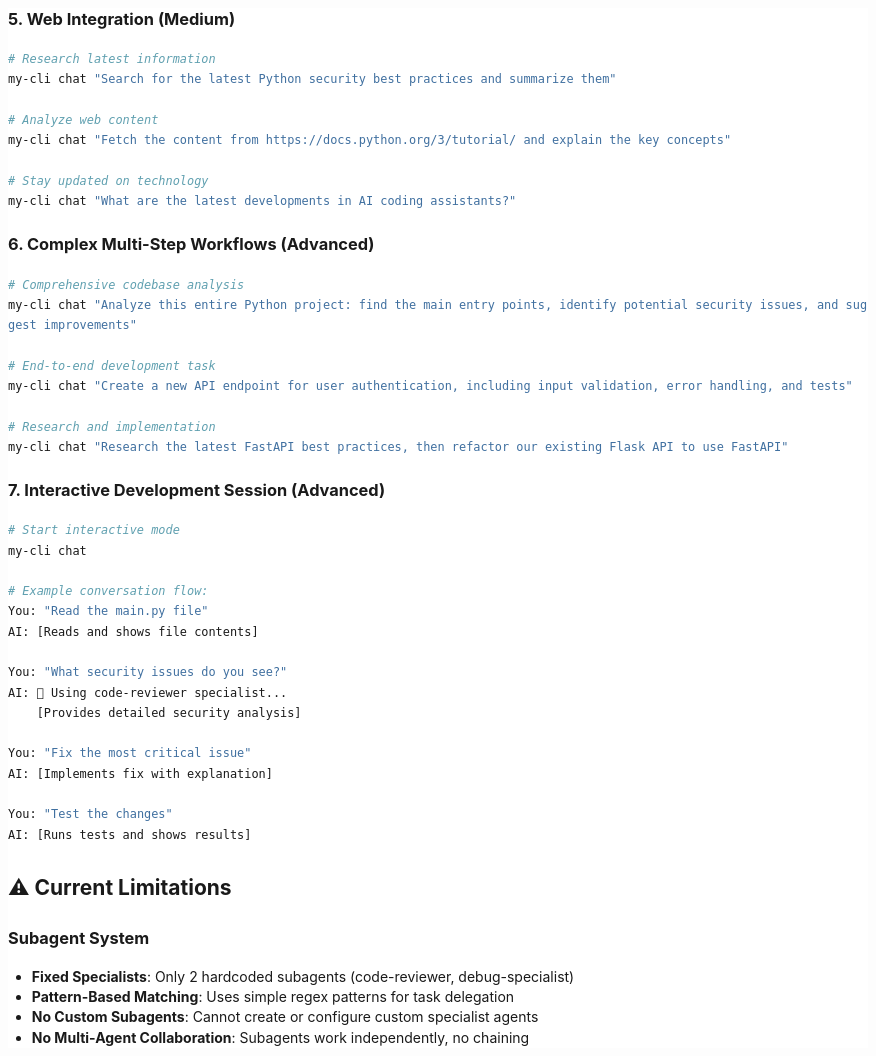 ### 5. **Web Integration** (Medium)
```bash
# Research latest information
my-cli chat "Search for the latest Python security best practices and summarize them"

# Analyze web content
my-cli chat "Fetch the content from https://docs.python.org/3/tutorial/ and explain the key concepts"

# Stay updated on technology
my-cli chat "What are the latest developments in AI coding assistants?"
```

### 6. **Complex Multi-Step Workflows** (Advanced)
```bash
# Comprehensive codebase analysis
my-cli chat "Analyze this entire Python project: find the main entry points, identify potential security issues, and suggest improvements"

# End-to-end development task
my-cli chat "Create a new API endpoint for user authentication, including input validation, error handling, and tests"

# Research and implementation
my-cli chat "Research the latest FastAPI best practices, then refactor our existing Flask API to use FastAPI"
```

### 7. **Interactive Development Session** (Advanced)
```bash
# Start interactive mode
my-cli chat

# Example conversation flow:
You: "Read the main.py file"
AI: [Reads and shows file contents]

You: "What security issues do you see?"
AI: 🤖 Using code-reviewer specialist...
    [Provides detailed security analysis]

You: "Fix the most critical issue"
AI: [Implements fix with explanation]

You: "Test the changes"
AI: [Runs tests and shows results]
```

## ⚠️ Current Limitations

### **Subagent System**
- **Fixed Specialists**: Only 2 hardcoded subagents (code-reviewer, debug-specialist)
- **Pattern-Based Matching**: Uses simple regex patterns for task delegation
- **No Custom Subagents**: Cannot create or configure custom specialist agents
- **No Multi-Agent Collaboration**: Subagents work independently, no chaining
